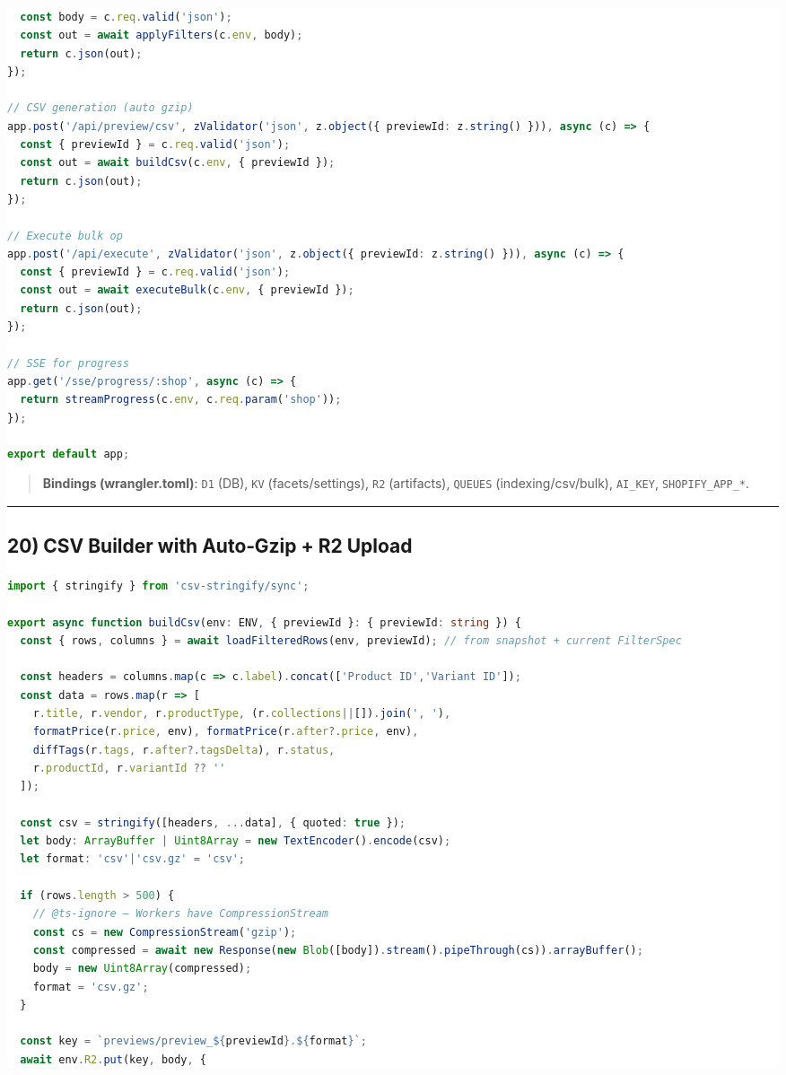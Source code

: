 ```ts
  const body = c.req.valid('json');
  const out = await applyFilters(c.env, body);
  return c.json(out);
});

// CSV generation (auto gzip)
app.post('/api/preview/csv', zValidator('json', z.object({ previewId: z.string() })), async (c) => {
  const { previewId } = c.req.valid('json');
  const out = await buildCsv(c.env, { previewId });
  return c.json(out);
});

// Execute bulk op
app.post('/api/execute', zValidator('json', z.object({ previewId: z.string() })), async (c) => {
  const { previewId } = c.req.valid('json');
  const out = await executeBulk(c.env, { previewId });
  return c.json(out);
});

// SSE for progress
app.get('/sse/progress/:shop', async (c) => {
  return streamProgress(c.env, c.req.param('shop'));
});

export default app;
```

> **Bindings (wrangler.toml)**: `D1` (DB), `KV` (facets/settings), `R2` (artifacts), `QUEUES` (indexing/csv/bulk), `AI_KEY`, `SHOPIFY_APP_*`.

---

## 20) CSV Builder with Auto‑Gzip + R2 Upload

```ts
import { stringify } from 'csv-stringify/sync';

export async function buildCsv(env: ENV, { previewId }: { previewId: string }) {
  const { rows, columns } = await loadFilteredRows(env, previewId); // from snapshot + current FilterSpec

  const headers = columns.map(c => c.label).concat(['Product ID','Variant ID']);
  const data = rows.map(r => [
    r.title, r.vendor, r.productType, (r.collections||[]).join(', '),
    formatPrice(r.price, env), formatPrice(r.after?.price, env),
    diffTags(r.tags, r.after?.tagsDelta), r.status,
    r.productId, r.variantId ?? ''
  ]);

  const csv = stringify([headers, ...data], { quoted: true });
  let body: ArrayBuffer | Uint8Array = new TextEncoder().encode(csv);
  let format: 'csv'|'csv.gz' = 'csv';

  if (rows.length > 500) {
    // @ts-ignore — Workers have CompressionStream
    const cs = new CompressionStream('gzip');
    const compressed = await new Response(new Blob([body]).stream().pipeThrough(cs)).arrayBuffer();
    body = new Uint8Array(compressed);
    format = 'csv.gz';
  }

  const key = `previews/preview_${previewId}.${format}`;
  await env.R2.put(key, body, {
```